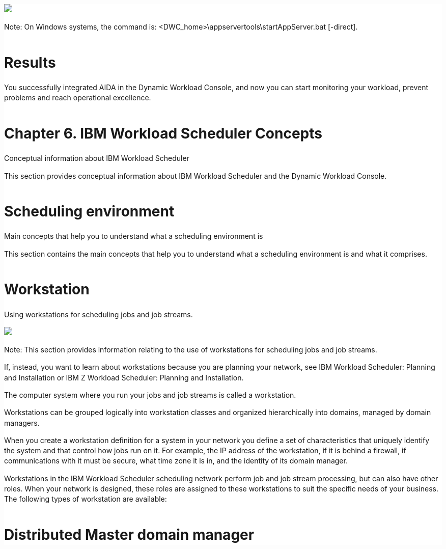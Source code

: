 ![](images/03ec82187d8810daf9cfa48356972f6df4ca37466534ed88b18912c99cbfc293.jpg)

Note: On Windows systems, the command is: <DWC_home>\appservertools\startAppServer.bat [-direct].

# Results

You successfully integrated AIDA in the Dynamic Workload Console, and now you can start monitoring your workload, prevent problems and reach operational excellence.

# Chapter 6. IBM Workload Scheduler Concepts

Conceptual information about IBM Workload Scheduler

This section provides conceptual information about IBM Workload Scheduler and the Dynamic Workload Console.

# Scheduling environment

Main concepts that help you to understand what a scheduling environment is

This section contains the main concepts that help you to understand what a scheduling environment is and what it comprises.

# Workstation

Using workstations for scheduling jobs and job streams.

![](images/aed58b595c07021e5a1bc31a22dfe5944894423afedc432a12007a68cfa0262e.jpg)

Note: This section provides information relating to the use of workstations for scheduling jobs and job streams.

If, instead, you want to learn about workstations because you are planning your network, see IBM Workload Scheduler: Planning and Installation or IBM Z Workload Scheduler: Planning and Installation.

The computer system where you run your jobs and job streams is called a workstation.

Workstations can be grouped logically into workstation classes and organized hierarchically into domains, managed by domain managers.

When you create a workstation definition for a system in your network you define a set of characteristics that uniquely identify the system and that control how jobs run on it. For example, the IP address of the workstation, if it is behind a firewall, if communications with it must be secure, what time zone it is in, and the identity of its domain manager.

Workstations in the IBM Workload Scheduler scheduling network perform job and job stream processing, but can also have other roles. When your network is designed, these roles are assigned to these workstations to suit the specific needs of your business. The following types of workstation are available:

# Distributed Master domain manager
